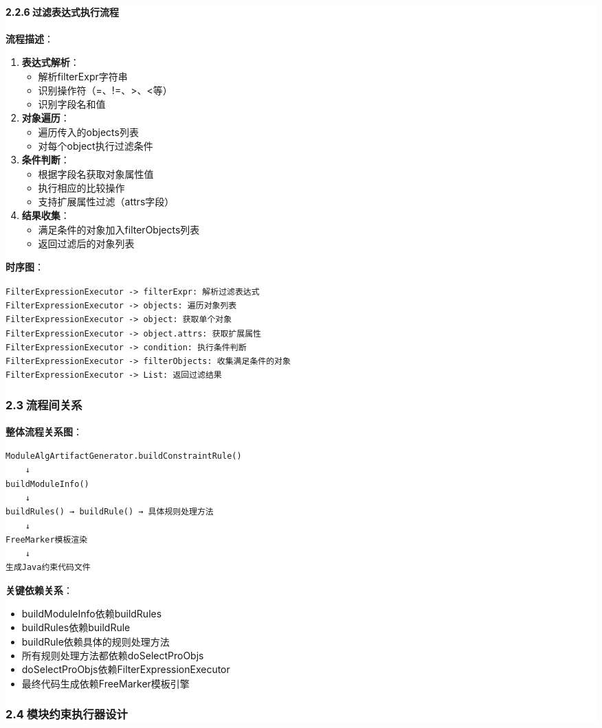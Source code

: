 #### 2.2.6 过滤表达式执行流程

**流程描述**：
1. **表达式解析**：
   - 解析filterExpr字符串
   - 识别操作符（=、!=、>、<等）
   - 识别字段名和值
2. **对象遍历**：
   - 遍历传入的objects列表
   - 对每个object执行过滤条件
3. **条件判断**：
   - 根据字段名获取对象属性值
   - 执行相应的比较操作
   - 支持扩展属性过滤（attrs字段）
4. **结果收集**：
   - 满足条件的对象加入filterObjects列表
   - 返回过滤后的对象列表

**时序图**：
```
FilterExpressionExecutor -> filterExpr: 解析过滤表达式
FilterExpressionExecutor -> objects: 遍历对象列表
FilterExpressionExecutor -> object: 获取单个对象
FilterExpressionExecutor -> object.attrs: 获取扩展属性
FilterExpressionExecutor -> condition: 执行条件判断
FilterExpressionExecutor -> filterObjects: 收集满足条件的对象
FilterExpressionExecutor -> List: 返回过滤结果
```

### 2.3 流程间关系

**整体流程关系图**：
```
ModuleAlgArtifactGenerator.buildConstraintRule()
    ↓
buildModuleInfo()
    ↓
buildRules() → buildRule() → 具体规则处理方法
    ↓
FreeMarker模板渲染
    ↓
生成Java约束代码文件
```

**关键依赖关系**：
- buildModuleInfo依赖buildRules
- buildRules依赖buildRule
- buildRule依赖具体的规则处理方法
- 所有规则处理方法都依赖doSelectProObjs
- doSelectProObjs依赖FilterExpressionExecutor
- 最终代码生成依赖FreeMarker模板引擎 
 
### 2.4 模块约束执行器设计

